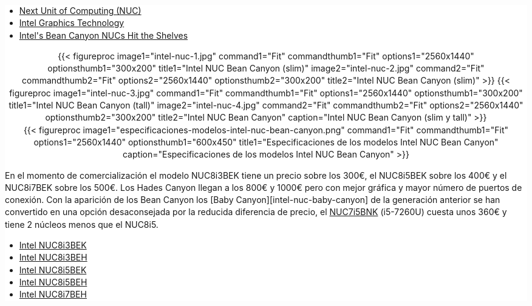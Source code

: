 * [Next Unit of Computing (NUC)](https://en.wikipedia.org/wiki/Next_Unit_of_Computing)
* [Intel Graphics Technology](https://en.wikipedia.org/wiki/Intel_Graphics_Technology)
* [Intel's Bean Canyon NUCs Hit the Shelves](https://www.tomshardware.com/news/intel-bean-canyon-pricing-specs,37626.html)

<div class="media" style="text-align: center;">
    {{< figureproc
        image1="intel-nuc-1.jpg" command1="Fit" commandthumb1="Fit" options1="2560x1440" optionsthumb1="300x200" title1="Intel NUC Bean Canyon (slim)"
        image2="intel-nuc-2.jpg" command2="Fit" commandthumb2="Fit" options2="2560x1440" optionsthumb2="300x200" title2="Intel NUC Bean Canyon (slim)" >}}
    {{< figureproc
        image1="intel-nuc-3.jpg" command1="Fit" commandthumb1="Fit" options1="2560x1440" optionsthumb1="300x200" title1="Intel NUC Bean Canyon (tall)"
        image2="intel-nuc-4.jpg" command2="Fit" commandthumb2="Fit" options2="2560x1440" optionsthumb2="300x200" title2="Intel NUC Bean Canyon"
        caption="Intel NUC Bean Canyon (slim y tall)" >}}
</div>

<div class="media" style="text-align: center;">
    {{< figureproc
        image1="especificaciones-modelos-intel-nuc-bean-canyon.png" command1="Fit" commandthumb1="Fit" options1="2560x1440" optionsthumb1="600x450" title1="Especificaciones de los modelos Intel NUC Bean Canyon"
        caption="Especificaciones de los modelos Intel NUC Bean Canyon" >}}
</div>

En el momento de comercialización el modelo NUC8i3BEK tiene un precio sobre los 300€, el NUC8i5BEK sobre los 400€ y el NUC8i7BEK sobre los 500€. Los Hades Canyon llegan a los 800€ y 1000€ pero con mejor gráfica y mayor número de puertos de conexión. Con la aparición de los Bean Canyon los [Baby Canyon][intel-nuc-baby-canyon] de la generación anterior se han convertido en una opción desaconsejada por la reducida diferencia de precio, el [NUC7i5BNK](https://www.intel.com/content/www/us/en/products/boards-kits/nuc/kits/nuc7i5bnk.html) (i5-7260U) cuesta unos 360€ y tiene 2 núcleos menos que el NUC8i5.

* [Intel NUC8i3BEK](https://amzn.to/2OYiO0d)
* [Intel NUC8i3BEH](https://amzn.to/2RdbQq6)
* [Intel NUC8i5BEK](https://amzn.to/2R6OB0Q)
* [Intel NUC8i5BEH](https://amzn.to/2Ra7Arh)
* [Intel NUC8i7BEH](https://amzn.to/2Rc0MJw)

<div class="media-amazon" style="text-align: center;">
    <iframe style="width:120px;height:240px;" marginwidth="0" marginheight="0" scrolling="no" frameborder="0" src="//rcm-eu.amazon-adsystem.com/e/cm?lt1=_blank&bc1=000000&IS2=1&bg1=FFFFFF&fc1=000000&lc1=0000FF&t=blobit-21&language=es_ES&o=30&p=8&l=as4&m=amazon&f=ifr&ref=as_ss_li_til&asins=B07JCF1BTZ&linkId=f3958514001abbfacb4d2d944dbaae79"></iframe>
    <iframe style="width:120px;height:240px;" marginwidth="0" marginheight="0" scrolling="no" frameborder="0" src="//rcm-eu.amazon-adsystem.com/e/cm?lt1=_blank&bc1=000000&IS2=1&bg1=FFFFFF&fc1=000000&lc1=0000FF&t=blobit-21&language=es_ES&o=30&p=8&l=as4&m=amazon&f=ifr&ref=as_ss_li_til&asins=B07JB2M5JS&linkId=222f9d7e5b7ea470df5df9148d6ab300"></iframe>
</div>
<div class="media-amazon" style="text-align: center;">
    <iframe style="width:120px;height:240px;" marginwidth="0" marginheight="0" scrolling="no" frameborder="0" src="//rcm-eu.amazon-adsystem.com/e/cm?lt1=_blank&bc1=000000&IS2=1&bg1=FFFFFF&fc1=000000&lc1=0000FF&t=blobit-21&language=es_ES&o=30&p=8&l=as4&m=amazon&f=ifr&ref=as_ss_li_til&asins=B07JBM1CFH&linkId=4f67d035caf205cfbefa4e5afe68674a"></iframe>
    <iframe style="width:120px;height:240px;" marginwidth="0" marginheight="0" scrolling="no" frameborder="0" src="//rcm-eu.amazon-adsystem.com/e/cm?lt1=_blank&bc1=000000&IS2=1&bg1=FFFFFF&fc1=000000&lc1=0000FF&t=blobit-21&language=es_ES&o=30&p=8&l=as4&m=amazon&f=ifr&ref=as_ss_li_til&asins=B07JCF1LCL&linkId=5b22e238d8496d8d76cd9397d7f13a2d"></iframe>
    <iframe style="width:120px;height:240px;" marginwidth="0" marginheight="0" scrolling="no" frameborder="0" src="//rcm-eu.amazon-adsystem.com/e/cm?lt1=_blank&bc1=000000&IS2=1&bg1=FFFFFF&fc1=000000&lc1=0000FF&t=blobit-21&language=es_ES&o=30&p=8&l=as4&m=amazon&f=ifr&ref=as_ss_li_til&asins=B07J6T8PH6&linkId=866537dd626ab63935971b2c0b3fa830"></iframe>
</div>
